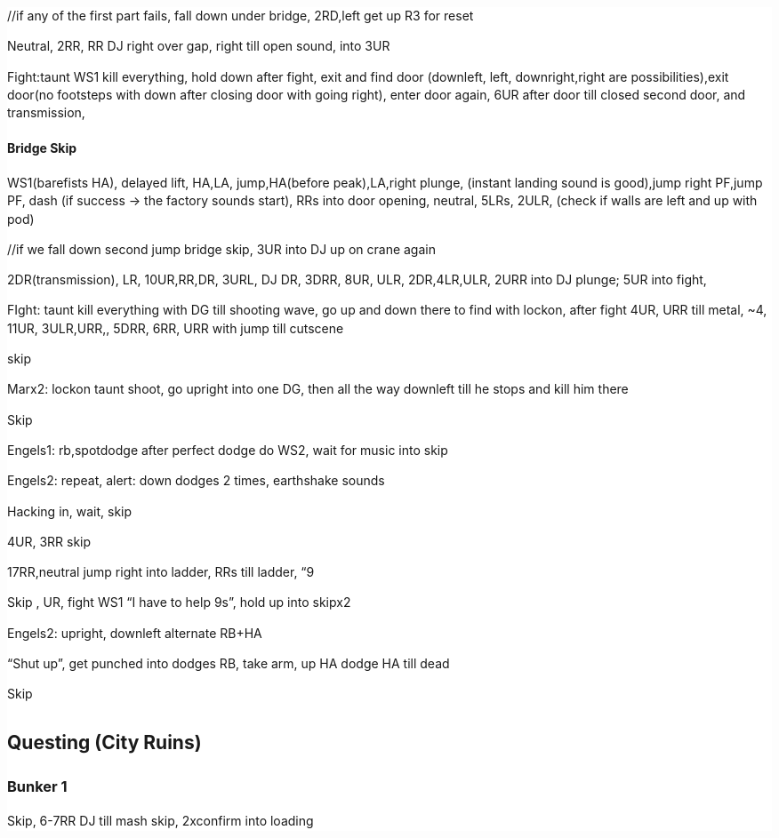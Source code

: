 //if any of the first part fails, fall down under bridge, 2RD,left get
up R3 for reset

Neutral, 2RR, RR DJ right over gap, right till open sound, into 3UR

Fight:taunt WS1 kill everything, hold down after fight, exit and find
door (downleft, left, downright,right are possibilities),exit door(no
footsteps with down after closing door with going right), enter door
again, 6UR after door till closed second door, and transmission,

#### Bridge Skip

WS1(barefists HA), delayed lift, HA,LA, jump,HA(before peak),LA,right
plunge, (instant landing sound is good),jump right PF,jump PF, dash (if
success -\> the factory sounds start), RRs into door opening, neutral,
5LRs, 2ULR, (check if walls are left and up with pod)

//if we fall down second jump bridge skip, 3UR into DJ up on crane again

2DR(transmission), LR, 10UR,RR,DR, 3URL, DJ DR, 3DRR, 8UR, ULR,
2DR,4LR,ULR, 2URR into DJ plunge; 5UR into fight,

FIght: taunt kill everything with DG till shooting wave, go up and down
there to find with lockon, after fight 4UR, URR till metal, \~4, 11UR,
3ULR,URR,, 5DRR, 6RR, URR with jump till cutscene

skip

Marx2: lockon taunt shoot, go upright into one DG, then all the way
downleft till he stops and kill him there

Skip

Engels1: rb,spotdodge after perfect dodge do WS2, wait for music into
skip

Engels2: repeat, alert: down dodges 2 times, earthshake sounds

Hacking in, wait, skip

4UR, 3RR skip

17RR,neutral jump right into ladder, RRs till ladder, “9

Skip , UR, fight WS1 “I have to help 9s”, hold up into skipx2

Engels2: upright, downleft alternate RB+HA

“Shut up”, get punched into dodges RB, take arm, up HA dodge HA till
dead

Skip

## Questing (City Ruins)

### Bunker 1

Skip, 6-7RR DJ till mash skip, 2xconfirm into loading
